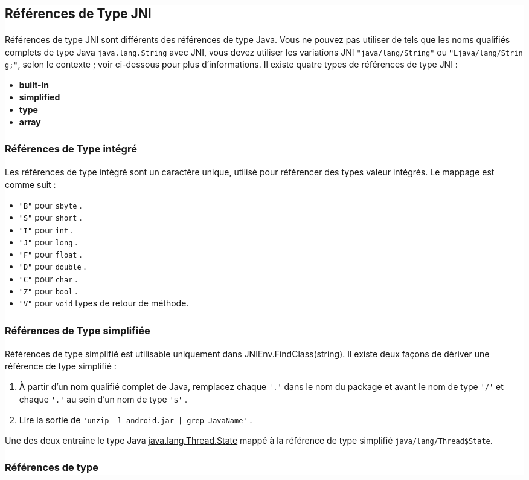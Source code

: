 <a name="_JNI_Type_References" />

## <a name="jni-type-references"></a>Références de Type JNI

Références de type JNI sont différents des références de type Java. Vous ne pouvez pas utiliser de tels que les noms qualifiés complets de type Java `java.lang.String` avec JNI, vous devez utiliser les variations JNI `"java/lang/String"` ou `"Ljava/lang/String;"`, selon le contexte ; voir ci-dessous pour plus d’informations.
Il existe quatre types de références de type JNI :

-  **built-in**
-  **simplified**
-  **type**
-  **array**


 <a name="_Built-in_Type_References" />


### <a name="built-in-type-references"></a>Références de Type intégré

Les références de type intégré sont un caractère unique, utilisé pour référencer des types valeur intégrés. Le mappage est comme suit :

-  `"B"` pour `sbyte` .
-  `"S"` pour `short` .
-  `"I"` pour `int` .
-  `"J"` pour `long` .
-  `"F"` pour `float` .
-  `"D"` pour `double` .
-  `"C"` pour `char` .
-  `"Z"` pour `bool` .
-  `"V"` pour `void` types de retour de méthode.


 <a name="_Simplified_Type_References" />


### <a name="simplified-type-references"></a>Références de Type simplifiée

Références de type simplifié est utilisable uniquement dans [JNIEnv.FindClass(string)](https://developer.xamarin.com/api/member/Android.Runtime.JNIEnv.FindClass/(System.String)).
Il existe deux façons de dériver une référence de type simplifié :

1.  À partir d’un nom qualifié complet de Java, remplacez chaque `'.'` dans le nom du package et avant le nom de type `'/'` et chaque `'.'` au sein d’un nom de type `'$'` .

1.  Lire la sortie de `'unzip -l android.jar | grep JavaName'` .


Une des deux entraîne le type Java [java.lang.Thread.State](http://developer.android.com/reference/java/lang/Thread.State.html) mappé à la référence de type simplifié `java/lang/Thread$State`.

<a name="_Type_References" />

### <a name="type-references"></a>Références de type

